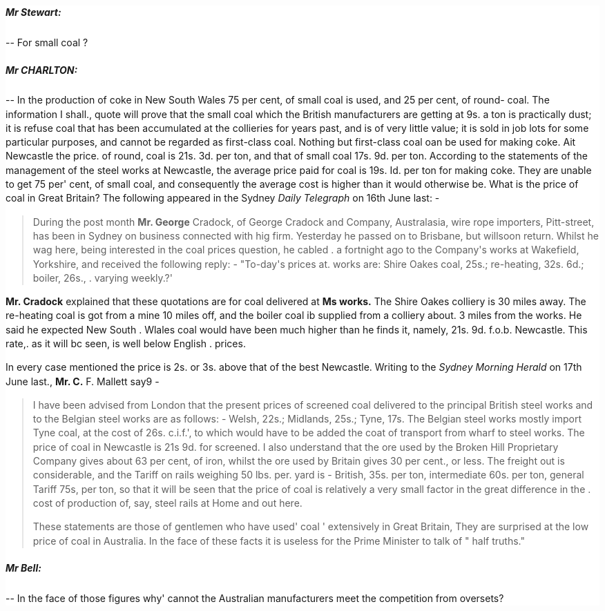 ##### Mr Stewart:

--  For small coal ? 

##### Mr CHARLTON:

-- In the production of coke in New South Wales 75 per cent, of small coal is used, and 25 per cent, of round- coal. The information I shall., quote will prove that the small coal which the British manufacturers are getting at 9s.  a  ton is practically dust; it is refuse coal that  has  been accumulated at the collieries for years past, and is of very little value; it is sold in job lots for some particular purposes, and cannot be regarded as first-class coal. Nothing but first-class coal oan be used for making coke.  Ait  Newcastle the price. of round, coal is 21s. 3d. per ton, and that of small coal 17s. 9d. per ton. According to the statements of  the  management of the steel works at Newcastle, the average price paid for coal is 19s. Id. per ton for making coke. They are unable to get 75 per' cent, of small coal, and consequently the average cost is higher than it would otherwise be.  What  is the price of coal in Great Britain? The following appeared in the Sydney  *Daily Telegraph*  on 16th June last: - 

  >During the post month  **Mr. George**  Cradock, of George Cradock and Company, Australasia, wire rope importers, Pitt-street, has been in Sydney on business connected with hig firm.  Yesterday he passed  on  to Brisbane, but willsoon return. Whilst he wag here, being  interested  in the coal prices question, he cabled . a fortnight ago to the Company's works  at  Wakefield, Yorkshire, and received the following reply: - "To-day's prices at. works are: Shire Oakes coal, 25s.; re-heating, 32s. 6d.; boiler, 26s., . varying weekly.?' 
  >
  >
 **Mr. Cradock** explained that these quotations are for coal delivered at  **Ms works.**  The Shire Oakes colliery is 30 miles away. The re-heating coal is got from a  mine 10 miles off, and the boiler coal  ib  supplied from a colliery about. 3 miles from the works. He said he expected New South . Wlales coal would have been much higher than he finds it, namely, 21s. 9d. f.o.b. Newcastle. This rate,. as it will bc seen, is well below English . prices. 

In every case mentioned the price is 2s. or 3s. above that of the best Newcastle. Writing to the  *Sydney Morning Herald*  on 17th June last.,  **Mr. C.**  F. Mallett say9 - 

  >I have been advised from London that the present prices of screened coal delivered  to  the principal British steel works and to the Belgian steel works are as follows: - Welsh, 22s.; Midlands, 25s.; Tyne, 17s. The Belgian steel works mostly import Tyne coal,  at  the cost of 26s. c.i.f.', to which would have to be added the coat of transport from wharf to steel works. The price of coal in Newcastle is 21s 9d. for screened. I also understand that the ore used by the Broken Hill Proprietary Company gives about 63 per cent, of iron, whilst the ore used by Britain gives 30 per cent., or less. The freight out is considerable, and the Tariff on rails weighing 50 lbs. per. yard is - British, 35s. per ton, intermediate 60s. per ton, general Tariff 75s, per ton, so that it will be seen that the price  of coal is relatively a very small factor in the great difference in the . cost of production of, say, steel rails at Home and out here. 
  >
  >These statements are those of gentlemen who have used' coal ' extensively in Great Britain, They are surprised at the low price of coal in Australia. In the face of these facts it is useless for the Prime Minister to talk of " half truths." 

##### Mr Bell:

-- In the face of those figures why' cannot the Australian manufacturers meet the competition from oversets? 
